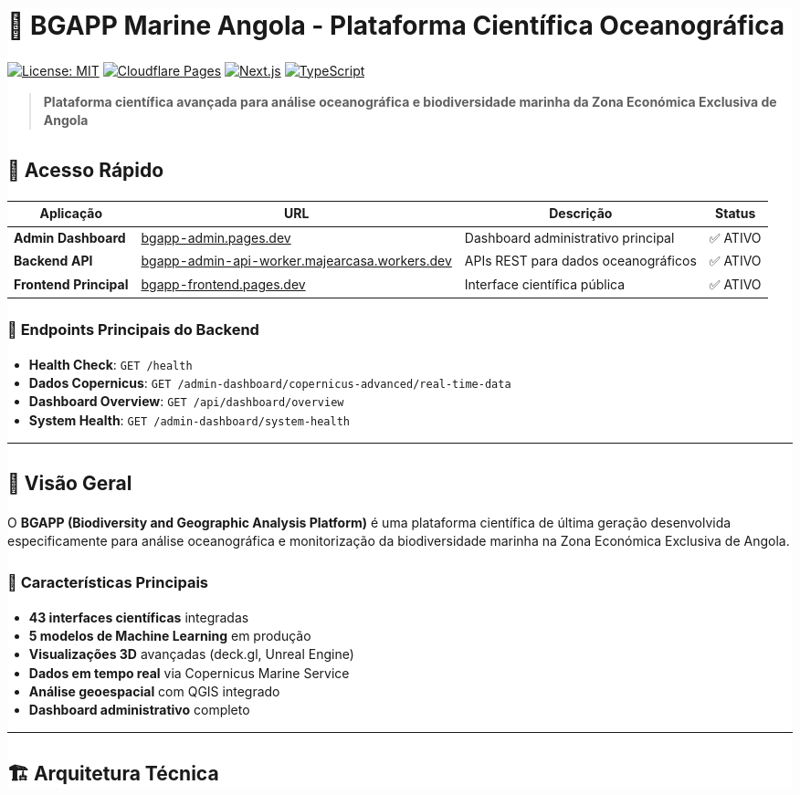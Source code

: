 # 🌊 BGAPP Marine Angola - Plataforma Científica Oceanográfica

[![License: MIT](https://img.shields.io/badge/License-MIT-blue.svg)](https://opensource.org/licenses/MIT)
[![Cloudflare Pages](https://img.shields.io/badge/Deployed%20on-Cloudflare%20Pages-00ADD8?logo=cloudflare)](https://bgapp-admin.pages.dev)
[![Next.js](https://img.shields.io/badge/Next.js-14.0.4-black?logo=next.js)](https://nextjs.org/)
[![TypeScript](https://img.shields.io/badge/TypeScript-5.3.3-blue?logo=typescript)](https://www.typescriptlang.org/)

> **Plataforma científica avançada para análise oceanográfica e biodiversidade marinha da Zona Económica Exclusiva de Angola**

## 🚀 **Acesso Rápido**

| **Aplicação** | **URL** | **Descrição** | **Status** |
|---------------|---------|---------------|------------|
| **Admin Dashboard** | [bgapp-admin.pages.dev](https://bgapp-admin.pages.dev) | Dashboard administrativo principal | ✅ ATIVO |
| **Backend API** | [bgapp-admin-api-worker.majearcasa.workers.dev](https://bgapp-admin-api-worker.majearcasa.workers.dev) | APIs REST para dados oceanográficos | ✅ ATIVO |
| **Frontend Principal** | [bgapp-frontend.pages.dev](https://bgapp-frontend.pages.dev) | Interface científica pública | ✅ ATIVO |

### 🔧 **Endpoints Principais do Backend**
- **Health Check**: `GET /health`
- **Dados Copernicus**: `GET /admin-dashboard/copernicus-advanced/real-time-data`
- **Dashboard Overview**: `GET /api/dashboard/overview`
- **System Health**: `GET /admin-dashboard/system-health`

---

## 🎯 **Visão Geral**

O **BGAPP (Biodiversity and Geographic Analysis Platform)** é uma plataforma científica de última geração desenvolvida especificamente para análise oceanográfica e monitorização da biodiversidade marinha na Zona Económica Exclusiva de Angola.

### 🌟 **Características Principais**
- **43 interfaces científicas** integradas
- **5 modelos de Machine Learning** em produção
- **Visualizações 3D** avançadas (deck.gl, Unreal Engine)
- **Dados em tempo real** via Copernicus Marine Service
- **Análise geoespacial** com QGIS integrado
- **Dashboard administrativo** completo

---

## 🏗️ **Arquitetura Técnica**

